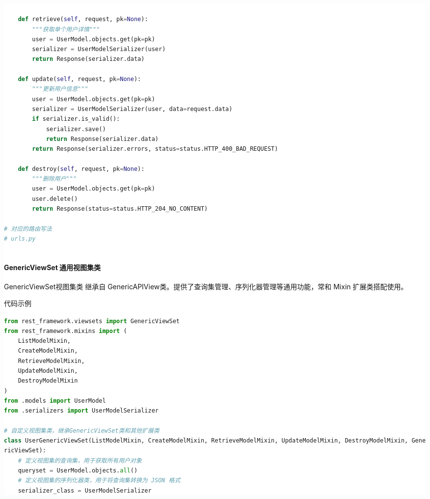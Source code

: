 ```py

    def retrieve(self, request, pk=None):
        """获取单个用户详情"""
        user = UserModel.objects.get(pk=pk)
        serializer = UserModelSerializer(user)
        return Response(serializer.data)

    def update(self, request, pk=None):
        """更新用户信息"""
        user = UserModel.objects.get(pk=pk)
        serializer = UserModelSerializer(user, data=request.data)
        if serializer.is_valid():
            serializer.save()
            return Response(serializer.data)
        return Response(serializer.errors, status=status.HTTP_400_BAD_REQUEST)

    def destroy(self, request, pk=None):
        """删除用户"""
        user = UserModel.objects.get(pk=pk)
        user.delete()
        return Response(status=status.HTTP_204_NO_CONTENT)

# 对应的路由写法
# urls.py
  

```

#### GenericViewSet 通用视图集类

GenericViewSet视图集类 继承自 GenericAPIView类。提供了查询集管理、序列化器管理等通用功能，常和 Mixin 扩展类搭配使用。

代码示例
```py
from rest_framework.viewsets import GenericViewSet
from rest_framework.mixins import (
    ListModelMixin,
    CreateModelMixin,
    RetrieveModelMixin,
    UpdateModelMixin,
    DestroyModelMixin
)
from .models import UserModel
from .serializers import UserModelSerializer

# 自定义视图集类，继承GenericViewSet类和其他扩展类
class UserGenericViewSet(ListModelMixin, CreateModelMixin, RetrieveModelMixin, UpdateModelMixin, DestroyModelMixin, GenericViewSet):
    # 定义视图集的查询集，用于获取所有用户对象
    queryset = UserModel.objects.all()
    # 定义视图集的序列化器类，用于将查询集转换为 JSON 格式
    serializer_class = UserModelSerializer

```
